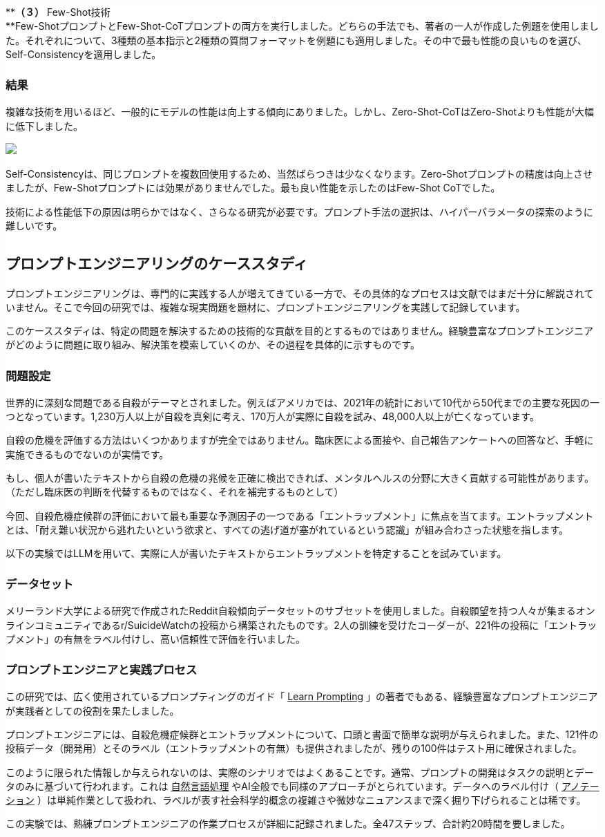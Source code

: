 ****（３）** Few-Shot技術  
**Few-ShotプロンプトとFew-Shot-CoTプロンプトの両方を実行しました。どちらの手法でも、著者の一人が作成した例題を使用しました。それぞれについて、3種類の基本指示と2種類の質問フォーマットを例題にも適用しました。その中で最も性能の良いものを選び、Self-Consistencyを適用しました。

### 結果

複雑な技術を用いるほど、一般的にモデルの性能は向上する傾向にありました。しかし、Zero-Shot-CoTはZero-Shotよりも性能が大幅に低下しました。

![](https://ai-data-base.com/wp-content/uploads/2024/06/AIDB_71186_3.png)

Self-Consistencyは、同じプロンプトを複数回使用するため、当然ばらつきは少なくなります。Zero-Shotプロンプトの精度は向上させましたが、Few-Shotプロンプトには効果がありませんでした。最も良い性能を示したのはFew-Shot CoTでした。

技術による性能低下の原因は明らかではなく、さらなる研究が必要です。プロンプト手法の選択は、ハイパーパラメータの探索のように難しいです。

## プロンプトエンジニアリングのケーススタディ

プロンプトエンジニアリングは、専門的に実践する人が増えてきている一方で、その具体的なプロセスは文献ではまだ十分に解説されていません。そこで今回の研究では、複雑な現実問題を題材に、プロンプトエンジニアリングを実践して記録しています。

このケーススタディは、特定の問題を解決するための技術的な貢献を目的とするものではありません。経験豊富なプロンプトエンジニアがどのように問題に取り組み、解決策を模索していくのか、その過程を具体的に示すものです。

### 問題設定

世界的に深刻な問題である自殺がテーマとされました。例えばアメリカでは、2021年の統計において10代から50代までの主要な死因の一つとなっています。1,230万人以上が自殺を真剣に考え、170万人が実際に自殺を試み、48,000人以上が亡くなっています。

自殺の危機を評価する方法はいくつかありますが完全ではありません。臨床医による面接や、自己報告アンケートへの回答など、手軽に実施できるものでないのが実情です。

もし、個人が書いたテキストから自殺の危機の兆候を正確に検出できれば、メンタルヘルスの分野に大きく貢献する可能性があります。（ただし臨床医の判断を代替するものではなく、それを補完するものとして）

今回、自殺危機症候群の評価において最も重要な予測因子の一つである「エントラップメント」に焦点を当てます。エントラップメントとは、「耐え難い状況から逃れたいという欲求と、すべての逃げ道が塞がれているという認識」が組み合わさった状態を指します。

以下の実験ではLLMを用いて、実際に人が書いたテキストからエントラップメントを特定することを試みています。

### データセット

メリーランド大学による研究で作成されたReddit自殺傾向データセットのサブセットを使用しました。自殺願望を持つ人々が集まるオンラインコミュニティであるr/SuicideWatchの投稿から構築されたものです。2人の訓練を受けたコーダーが、221件の投稿に「エントラップメント」の有無をラベル付けし、高い信頼性で評価を行いました。

### プロンプトエンジニアと実践プロセス

この研究では、広く使用されているプロンプティングのガイド「 [Learn Prompting](https://learnprompting.org/) 」の著者でもある、経験豊富なプロンプトエンジニアが実践者としての役割を果たしました。

プロンプトエンジニアには、自殺危機症候群とエントラップメントについて、口頭と書面で簡単な説明が与えられました。また、121件の投稿データ（開発用）とそのラベル（エントラップメントの有無）も提供されましたが、残りの100件はテスト用に確保されました。

このように限られた情報しか与えられないのは、実際のシナリオではよくあることです。通常、プロンプトの開発はタスクの説明とデータのみに基づいて行われます。これは [自然言語処理](https://ai-data-base.com/archives/26319 "自然言語処理（NLP）") やAI全般でも同様のアプローチがとられています。データへのラベル付け（ [アノテーション](https://ai-data-base.com/archives/26297 "アノテーション") ）は単純作業として扱われ、ラベルが表す社会科学的概念の複雑さや微妙なニュアンスまで深く掘り下げられることは稀です。

この実験では、熟練プロンプトエンジニアの作業プロセスが詳細に記録されました。全47ステップ、合計約20時間を要しました。
